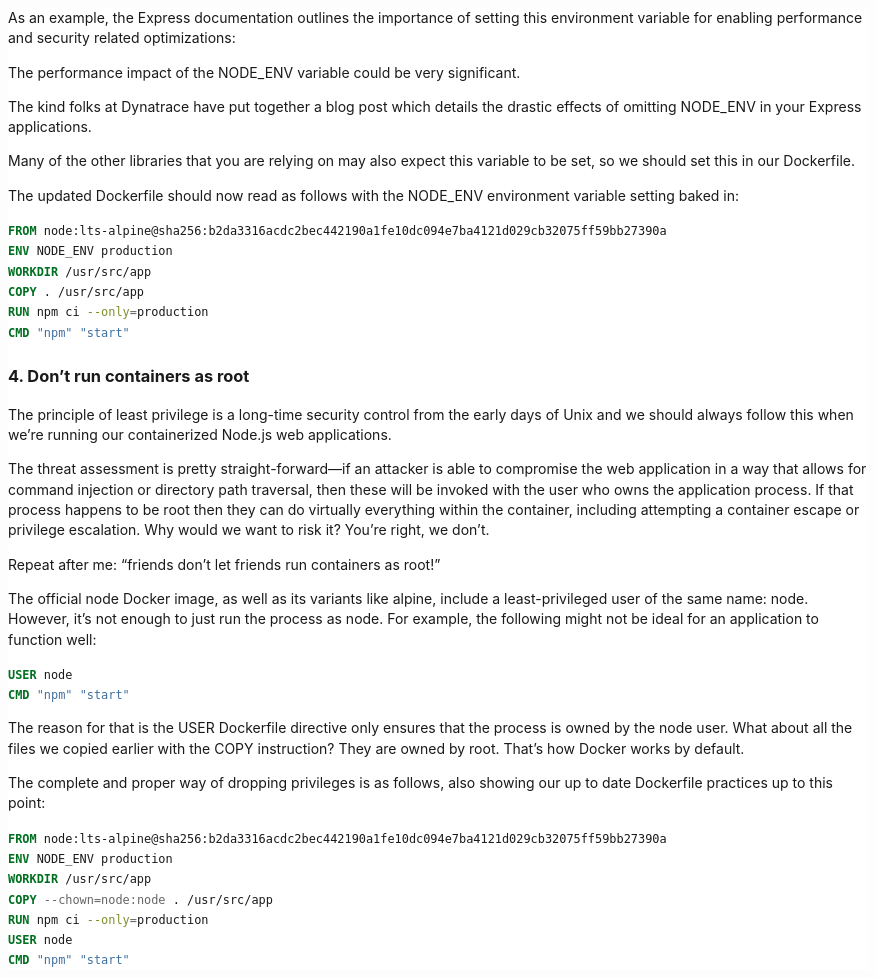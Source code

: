 As an example, the Express documentation outlines the importance of setting this environment variable for enabling performance and security related optimizations:


The performance impact of the NODE_ENV variable could be very significant.

The kind folks at Dynatrace have put together a blog post which details the drastic effects of omitting NODE_ENV in your Express applications.

Many of the other libraries that you are relying on may also expect this variable to be set, so we should set this in our Dockerfile.

The updated Dockerfile should now read as follows with the NODE_ENV environment variable setting baked in:

```Dockerfile
FROM node:lts-alpine@sha256:b2da3316acdc2bec442190a1fe10dc094e7ba4121d029cb32075ff59bb27390a
ENV NODE_ENV production
WORKDIR /usr/src/app
COPY . /usr/src/app
RUN npm ci --only=production
CMD "npm" "start"
```

### 4. Don’t run containers as root

   The principle of least privilege is a long-time security control from the early days of Unix and we should always follow this when we’re running our containerized Node.js web applications.

The threat assessment is pretty straight-forward—if an attacker is able to compromise the web application in a way that allows for command injection or directory path traversal, then these will be invoked with the user who owns the application process. If that process happens to be root then they can do virtually everything within the container, including attempting a container escape or privilege escalation. Why would we want to risk it? You’re right, we don’t.

Repeat after me: “friends don’t let friends run containers as root!”

The official node Docker image, as well as its variants like alpine, include a least-privileged user of the same name: node. However, it’s not enough to just run the process as node. For example, the following might not be ideal for an application to function well:

```Dockerfile
USER node
CMD "npm" "start"
```

The reason for that is the USER Dockerfile directive only ensures that the process is owned by the node user. What about all the files we copied earlier with the COPY instruction? They are owned by root. That’s how Docker works by default.

The complete and proper way of dropping privileges is as follows, also showing our up to date Dockerfile practices up to this point:

```Dockerfile
FROM node:lts-alpine@sha256:b2da3316acdc2bec442190a1fe10dc094e7ba4121d029cb32075ff59bb27390a
ENV NODE_ENV production
WORKDIR /usr/src/app
COPY --chown=node:node . /usr/src/app
RUN npm ci --only=production
USER node
CMD "npm" "start"
```
